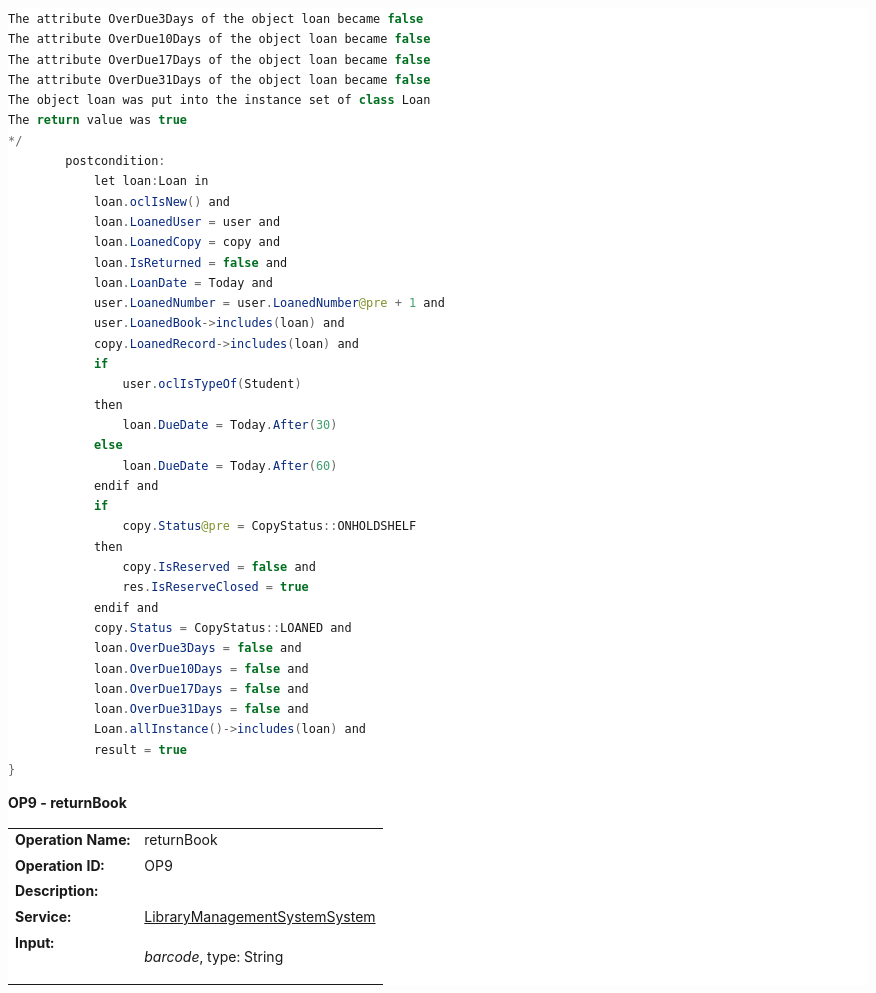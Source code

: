 ```java
The attribute OverDue3Days of the object loan became false
The attribute OverDue10Days of the object loan became false
The attribute OverDue17Days of the object loan became false
The attribute OverDue31Days of the object loan became false
The object loan was put into the instance set of class Loan
The return value was true
*/
		postcondition:
			let loan:Loan in
			loan.oclIsNew() and
			loan.LoanedUser = user and
			loan.LoanedCopy = copy and
			loan.IsReturned = false and
			loan.LoanDate = Today and
			user.LoanedNumber = user.LoanedNumber@pre + 1 and
			user.LoanedBook->includes(loan) and
			copy.LoanedRecord->includes(loan) and
			if
				user.oclIsTypeOf(Student)
			then
				loan.DueDate = Today.After(30)
			else
				loan.DueDate = Today.After(60)
			endif and
			if
				copy.Status@pre = CopyStatus::ONHOLDSHELF
			then
				copy.IsReserved = false and
				res.IsReserveClosed = true
			endif and
			copy.Status = CopyStatus::LOANED and
			loan.OverDue3Days = false and
			loan.OverDue10Days = false and
			loan.OverDue17Days = false and
			loan.OverDue31Days = false and
			Loan.allInstance()->includes(loan) and
			result = true
}
```

<b>OP9 - returnBook</b>
<table>
	<tr>
		<td><b>Operation Name:</b></td>
		<td><span name ="OPreturnBook">returnBook</span></td>
	</tr>
	<tr>
		<td><b>Operation ID:</b></td>
		<td>OP9</td>
	</tr>
	<tr>
		<td><b>Description:</b></td>
		<td> </td>
	</tr>
	<tr>
		<td><b>Service:</b></td>
		<td><a href="#SERVICELibraryManagementSystemSystem">LibraryManagementSystemSystem</a></td>
	</tr>
	<tr>
		<td><b>Input:</b></td>
<td><p><i>barcode</i>, type: String</p></td>
</tr>
<tr>